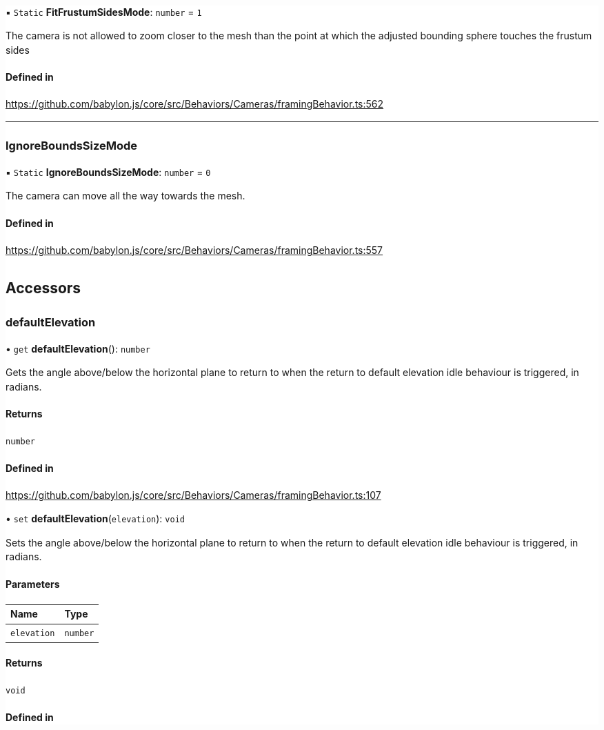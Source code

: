 ▪ `Static` **FitFrustumSidesMode**: `number` = `1`

The camera is not allowed to zoom closer to the mesh than the point at which the adjusted bounding sphere touches the frustum sides

#### Defined in

https://github.com/babylon.js/core/src/Behaviors/Cameras/framingBehavior.ts:562

___

### IgnoreBoundsSizeMode

▪ `Static` **IgnoreBoundsSizeMode**: `number` = `0`

The camera can move all the way towards the mesh.

#### Defined in

https://github.com/babylon.js/core/src/Behaviors/Cameras/framingBehavior.ts:557

## Accessors

### defaultElevation

• `get` **defaultElevation**(): `number`

Gets the angle above/below the horizontal plane to return to when the return to default elevation idle
behaviour is triggered, in radians.

#### Returns

`number`

#### Defined in

https://github.com/babylon.js/core/src/Behaviors/Cameras/framingBehavior.ts:107

• `set` **defaultElevation**(`elevation`): `void`

Sets the angle above/below the horizontal plane to return to when the return to default elevation idle
behaviour is triggered, in radians.

#### Parameters

| Name | Type |
| :------ | :------ |
| `elevation` | `number` |

#### Returns

`void`

#### Defined in
